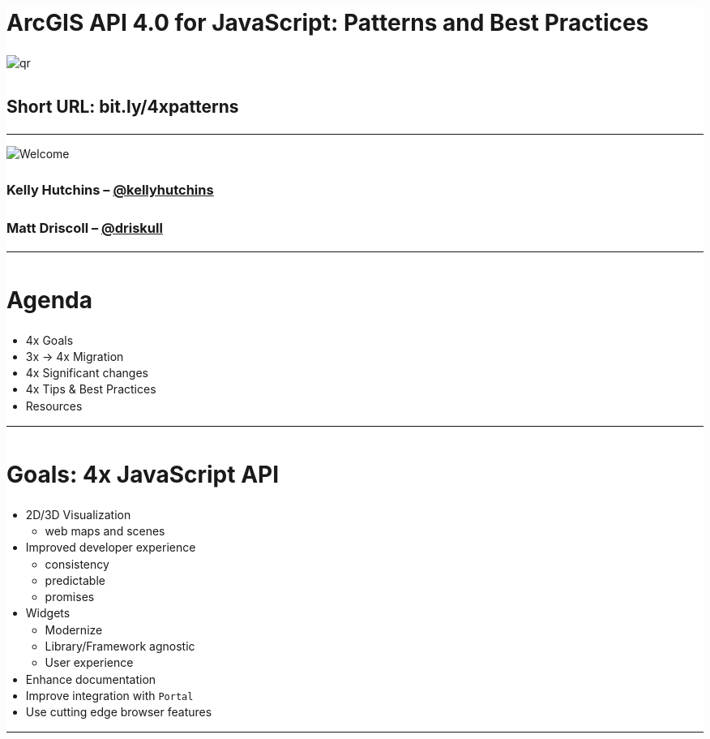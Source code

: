 


# ArcGIS API 4.0 for JavaScript: Patterns and Best Practices

![qr](./images/qr.jpg)

## Short URL: bit.ly/4xpatterns

---

![Welcome](./images/welcome.gif)

### Kelly Hutchins – [@kellyhutchins](https://twitter.com/kellyhutchins)
### Matt Driscoll – [@driskull](https://twitter.com/driskull)

---

# Agenda

- 4x Goals
- 3x &#8594; 4x Migration
- 4x Significant changes
- 4x Tips & Best Practices
- Resources

---

# Goals: 4x JavaScript API

- 2D/3D Visualization
  - web maps and scenes
- Improved developer experience
  - consistency
  - predictable
  - promises
- Widgets
  - Modernize
  - Library/Framework agnostic
  - User experience
- Enhance documentation
- Improve integration with `Portal`
- Use cutting edge browser features

---
